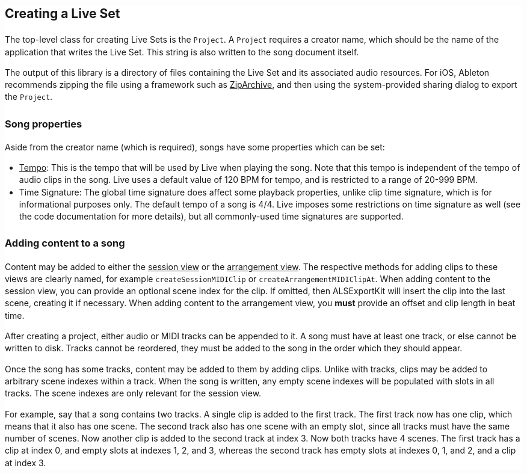 
## Creating a Live Set

The top-level class for creating Live Sets is the `Project`. A `Project` requires a
creator name, which should be the name of the application that writes the Live Set. This
string is also written to the song document itself.

The output of this library is a directory of files containing the Live Set and its
associated audio resources. For iOS, Ableton recommends zipping the file using a framework
such as [ZipArchive][ziparchive], and then using the system-provided sharing dialog to
export the `Project`.


### Song properties

Aside from the creator name (which is required), songs have some properties which can be
set:

* [Tempo][live-manual-tempo]: This is the tempo that will be used by Live when playing the
  song. Note that this tempo is independent of the tempo of audio clips in the song. Live
  uses a default value of 120 BPM for tempo, and is restricted to a range of 20-999 BPM.
* Time Signature: The global time signature does affect some playback properties, unlike
  clip time signature, which is for informational purposes only. The default tempo of a
  song is 4/4. Live imposes some restrictions on time signature as well (see the code
  documentation for more details), but all commonly-used time signatures are supported.


### Adding content to a song

Content may be added to either the [session view][live-manual-session-view] or the
[arrangement view][live-manual-arrangement-view]. The respective methods for adding clips
to these views are clearly named, for example `createSessionMIDIClip` or
`createArrangementMIDIClipAt`. When adding content to the session view, you can provide an
optional scene index for the clip. If omitted, then ALSExportKit will insert the clip into
the last scene, creating it if necessary. When adding content to the arrangement view, you
**must** provide an offset and clip length in beat time.

After creating a project, either audio or MIDI tracks can be appended to it. A song must
have at least one track, or else cannot be written to disk. Tracks cannot be reordered,
they must be added to the song in the order which they should appear.

Once the song has some tracks, content may be added to them by adding clips. Unlike with
tracks, clips may be added to arbitrary scene indexes within a track. When the song is
written, any empty scene indexes will be populated with slots in all tracks. The scene
indexes are only relevant for the session view.

For example, say that a song contains two tracks. A single clip is added to the first
track. The first track now has one clip, which means that it also has one scene. The
second track also has one scene with an empty slot, since all tracks must have the same
number of scenes. Now another clip is added to the second track at index 3. Now both
tracks have 4 scenes. The first track has a clip at index 0, and empty slots at indexes
1, 2, and 3, whereas the second track has empty slots at indexes 0, 1, and 2, and a clip
at index 3.



[ableton-press]: https://ableton.com/press
[export-badge-white]: https://ableton.github.io/export/assets/Ableton_Export_Badge-White.eps
[export-badge-black]: https://ableton.github.io/export/assets/Ableton_Export_Badge-Black.eps
[export-marketing-zip]: https://ableton.github.io/export/assets/Ableton_Live_Set_Export_Marketing.zip
[export-promotion-pdf]: https://ableton.github.io/export/assets/Ableton_Live_Set_Export_UI_and_Promotional_Guidelines.pdf
[live-editions]: https://www.ableton.com/en/live/feature-comparison/
[live-lite]: https://www.ableton.com/en/products/live-lite/
[live-lite-features]: https://www.ableton.com/en/products/live-lite/features/
[live-manual-arrangement-view]: https://www.ableton.com/en/manual/arrangement-view
[live-manual-clip-gain]: https://www.ableton.com/en/manual/clip-view/#clip-pitch-and-gain
[live-manual-clip-labels]: https://www.ableton.com/en/manual/clip-view/#clip-name-and-color
[live-manual-clips]: https://www.ableton.com/en/manual/live-concepts/#audio-and-midi
[live-manual-liveset]: https://www.ableton.com/en/manual/live-concepts/#live-sets
[live-manual-saving]: https://www.ableton.com/en/manual/live-concepts/#saving-and-exporting
[live-manual-session-view]: https://www.ableton.com/en/manual/session-view
[live-manual-scenes]: https://www.ableton.com/en/manual/session-view/#tracks-and-scenes
[live-manual-skins]: https://www.ableton.com/en/manual/first-steps/#setting-up-preferences
[live-manual-straight-loops]: https://www.ableton.com/en/manual/audio-clips-tempo-and-warping/#syncing-straight-loops
[live-manual-tempo]: https://www.ableton.com/en/manual/audio-clips-tempo-and-warping/#tempo
[live-manual-tracks]: https://www.ableton.com/en/manual/live-concepts/#tracks
[live-manual-warp-markers]: https://www.ableton.com/en/manual/audio-clips-tempo-and-warping/#warp-markers
[live-manual-warp-mode]: https://www.ableton.com/en/manual/audio-clips-tempo-and-warping/#adjusting-for-good-stretching-quality
[midi-reference]: http://midi.teragonaudio.com
[ziparchive]: https://github.com/ZipArchive/ZipArchive